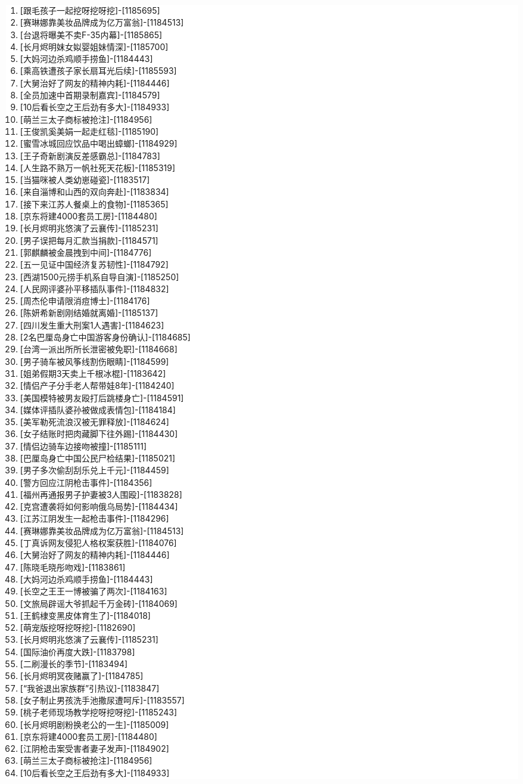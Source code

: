 1. [跟毛孩子一起挖呀挖呀挖]-[1185695]
1. [赛琳娜靠美妆品牌成为亿万富翁]-[1184513]
1. [台退将曝美不卖F-35内幕]-[1185865]
1. [长月烬明妺女姒婴姐妹情深]-[1185700]
1. [大妈河边杀鸡顺手捞鱼]-[1184443]
1. [乘高铁遭孩子家长扇耳光后续]-[1185593]
1. [大舅治好了网友的精神内耗]-[1184446]
1. [全员加速中首期录制嘉宾]-[1184579]
1. [10后看长空之王后劲有多大]-[1184933]
1. [萌兰三太子商标被抢注]-[1184956]
1. [王俊凯奚美娟一起走红毯]-[1185190]
1. [蜜雪冰城回应饮品中喝出蟑螂]-[1184929]
1. [王子奇新剧演反差感霸总]-[1184783]
1. [人生路不熟万一帆社死天花板]-[1185319]
1. [当猫咪被人类幼崽碰瓷]-[1183517]
1. [来自淄博和山西的双向奔赴]-[1183834]
1. [接下来江苏人餐桌上的食物]-[1185365]
1. [京东将建4000套员工房]-[1184480]
1. [长月烬明兆悠演了云襄传]-[1185231]
1. [男子误把每月汇款当捐款]-[1184571]
1. [郭麒麟被金晨拽到中间]-[1184776]
1. [五一见证中国经济复苏韧性]-[1184792]
1. [西湖1500元捞手机系自导自演]-[1185250]
1. [人民网评婆孙平移插队事件]-[1184832]
1. [周杰伦申请限消痘博士]-[1184176]
1. [陈妍希新剧刚结婚就离婚]-[1185137]
1. [四川发生重大刑案1人遇害]-[1184623]
1. [2名巴厘岛身亡中国游客身份确认]-[1184685]
1. [台湾一派出所所长泄密被免职]-[1184668]
1. [男子骑车被风筝线割伤眼睛]-[1184599]
1. [姐弟假期3天卖上千根冰棍]-[1183642]
1. [情侣产子分手老人帮带娃8年]-[1184240]
1. [美国模特被男友殴打后跳楼身亡]-[1184591]
1. [媒体评插队婆孙被做成表情包]-[1184184]
1. [美军勒死流浪汉被无罪释放]-[1184624]
1. [女子结账时把肉藏脚下往外踢]-[1184430]
1. [情侣边骑车边接吻被撞]-[1185111]
1. [巴厘岛身亡中国公民尸检结果]-[1185021]
1. [男子多次偷刮刮乐兑上千元]-[1184459]
1. [警方回应江阴枪击事件]-[1184356]
1. [福州再通报男子护妻被3人围殴]-[1183828]
1. [克宫遭袭将如何影响俄乌局势]-[1184434]
1. [江苏江阴发生一起枪击事件]-[1184296]
1. [赛琳娜靠美妆品牌成为亿万富翁]-[1184513]
1. [丁真诉网友侵犯人格权案获胜]-[1184076]
1. [大舅治好了网友的精神内耗]-[1184446]
1. [陈晓毛晓彤吻戏]-[1183861]
1. [大妈河边杀鸡顺手捞鱼]-[1184443]
1. [长空之王王一博被骗了两次]-[1184163]
1. [文旅局辟谣大爷抓起千万金砖]-[1184069]
1. [王鹤棣变黑皮体育生了]-[1184018]
1. [萌宠版挖呀挖呀挖]-[1182690]
1. [长月烬明兆悠演了云襄传]-[1185231]
1. [国际油价再度大跌]-[1183798]
1. [二刷漫长的季节]-[1183494]
1. [长月烬明冥夜赌赢了]-[1184785]
1. [“我爸退出家族群”引热议]-[1183847]
1. [女子制止男孩洗手池撒尿遭呵斥]-[1183557]
1. [桃子老师现场教学挖呀挖呀挖]-[1185243]
1. [长月烬明剧粉换老公的一生]-[1185009]
1. [京东将建4000套员工房]-[1184480]
1. [江阴枪击案受害者妻子发声]-[1184902]
1. [萌兰三太子商标被抢注]-[1184956]
1. [10后看长空之王后劲有多大]-[1184933]